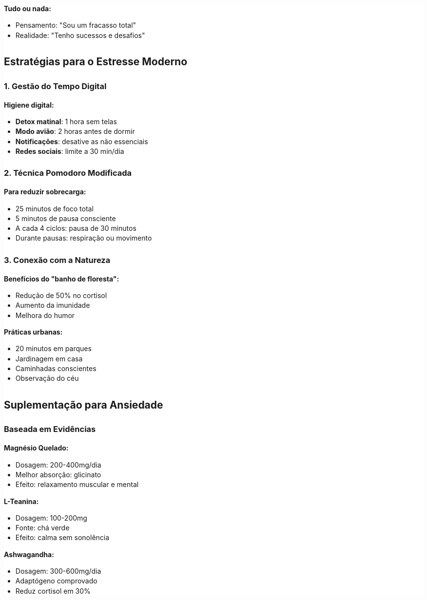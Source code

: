 **Tudo ou nada:**
- Pensamento: "Sou um fracasso total"
- Realidade: "Tenho sucessos e desafios"

## Estratégias para o Estresse Moderno

### 1. Gestão do Tempo Digital

**Higiene digital:**
- **Detox matinal**: 1 hora sem telas
- **Modo avião**: 2 horas antes de dormir
- **Notificações**: desative as não essenciais
- **Redes sociais**: limite a 30 min/dia

### 2. Técnica Pomodoro Modificada

**Para reduzir sobrecarga:**
- 25 minutos de foco total
- 5 minutos de pausa consciente
- A cada 4 ciclos: pausa de 30 minutos
- Durante pausas: respiração ou movimento

### 3. Conexão com a Natureza

**Benefícios do "banho de floresta":**
- Redução de 50% no cortisol
- Aumento da imunidade
- Melhora do humor

**Práticas urbanas:**
- 20 minutos em parques
- Jardinagem em casa
- Caminhadas conscientes
- Observação do céu

## Suplementação para Ansiedade

### Baseada em Evidências

**Magnésio Quelado:**
- Dosagem: 200-400mg/dia
- Melhor absorção: glicinato
- Efeito: relaxamento muscular e mental

**L-Teanina:**
- Dosagem: 100-200mg
- Fonte: chá verde
- Efeito: calma sem sonolência

**Ashwagandha:**
- Dosagem: 300-600mg/dia
- Adaptógeno comprovado
- Reduz cortisol em 30%
